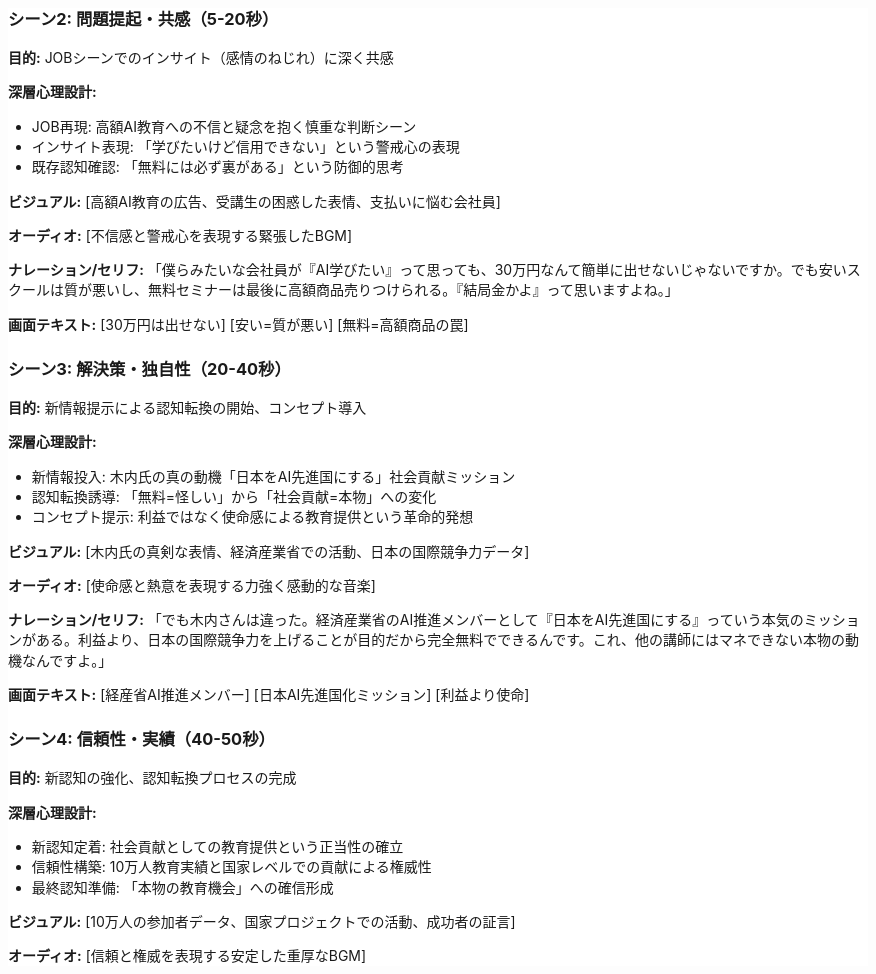 ### シーン2: 問題提起・共感（5-20秒）
**目的:** JOBシーンでのインサイト（感情のねじれ）に深く共感

**深層心理設計:**
- JOB再現: 高額AI教育への不信と疑念を抱く慎重な判断シーン
- インサイト表現: 「学びたいけど信用できない」という警戒心の表現
- 既存認知確認: 「無料には必ず裏がある」という防御的思考

**ビジュアル:**
[高額AI教育の広告、受講生の困惑した表情、支払いに悩む会社員]

**オーディオ:**
[不信感と警戒心を表現する緊張したBGM]

**ナレーション/セリフ:**
「僕らみたいな会社員が『AI学びたい』って思っても、30万円なんて簡単に出せないじゃないですか。でも安いスクールは質が悪いし、無料セミナーは最後に高額商品売りつけられる。『結局金かよ』って思いますよね。」

**画面テキスト:**
[30万円は出せない] [安い=質が悪い] [無料=高額商品の罠]

### シーン3: 解決策・独自性（20-40秒）
**目的:** 新情報提示による認知転換の開始、コンセプト導入

**深層心理設計:**
- 新情報投入: 木内氏の真の動機「日本をAI先進国にする」社会貢献ミッション
- 認知転換誘導: 「無料=怪しい」から「社会貢献=本物」への変化
- コンセプト提示: 利益ではなく使命感による教育提供という革命的発想

**ビジュアル:**
[木内氏の真剣な表情、経済産業省での活動、日本の国際競争力データ]

**オーディオ:**
[使命感と熱意を表現する力強く感動的な音楽]

**ナレーション/セリフ:**
「でも木内さんは違った。経済産業省のAI推進メンバーとして『日本をAI先進国にする』っていう本気のミッションがある。利益より、日本の国際競争力を上げることが目的だから完全無料でできるんです。これ、他の講師にはマネできない本物の動機なんですよ。」

**画面テキスト:**
[経産省AI推進メンバー] [日本AI先進国化ミッション] [利益より使命]

### シーン4: 信頼性・実績（40-50秒）
**目的:** 新認知の強化、認知転換プロセスの完成

**深層心理設計:**
- 新認知定着: 社会貢献としての教育提供という正当性の確立
- 信頼性構築: 10万人教育実績と国家レベルでの貢献による権威性
- 最終認知準備: 「本物の教育機会」への確信形成

**ビジュアル:**
[10万人の参加者データ、国家プロジェクトでの活動、成功者の証言]

**オーディオ:**
[信頼と権威を表現する安定した重厚なBGM]
